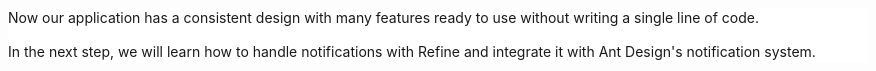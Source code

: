 <ShowInShowProduct />

Now our application has a consistent design with many features ready to use without writing a single line of code.

In the next step, we will learn how to handle notifications with Refine and integrate it with Ant Design's notification system.

</Sandpack>
